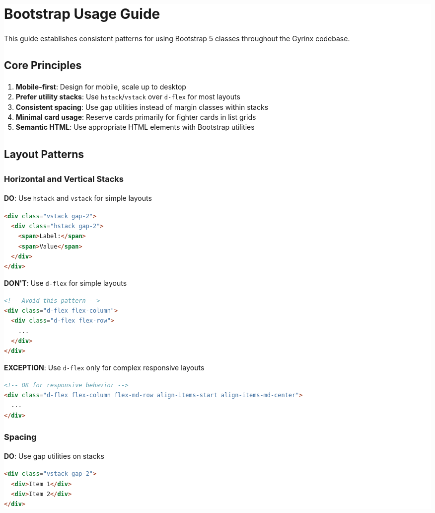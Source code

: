 # Bootstrap Usage Guide

This guide establishes consistent patterns for using Bootstrap 5 classes throughout the Gyrinx codebase.

## Core Principles

1. **Mobile-first**: Design for mobile, scale up to desktop
2. **Prefer utility stacks**: Use `hstack`/`vstack` over `d-flex` for most layouts
3. **Consistent spacing**: Use gap utilities instead of margin classes within stacks
4. **Minimal card usage**: Reserve cards primarily for fighter cards in list grids
5. **Semantic HTML**: Use appropriate HTML elements with Bootstrap utilities

## Layout Patterns

### Horizontal and Vertical Stacks

**DO**: Use `hstack` and `vstack` for simple layouts
```html
<div class="vstack gap-2">
  <div class="hstack gap-2">
    <span>Label:</span>
    <span>Value</span>
  </div>
</div>
```

**DON'T**: Use `d-flex` for simple layouts
```html
<!-- Avoid this pattern -->
<div class="d-flex flex-column">
  <div class="d-flex flex-row">
    ...
  </div>
</div>
```

**EXCEPTION**: Use `d-flex` only for complex responsive layouts
```html
<!-- OK for responsive behavior -->
<div class="d-flex flex-column flex-md-row align-items-start align-items-md-center">
  ...
</div>
```

### Spacing

**DO**: Use gap utilities on stacks
```html
<div class="vstack gap-2">
  <div>Item 1</div>
  <div>Item 2</div>
</div>
```
